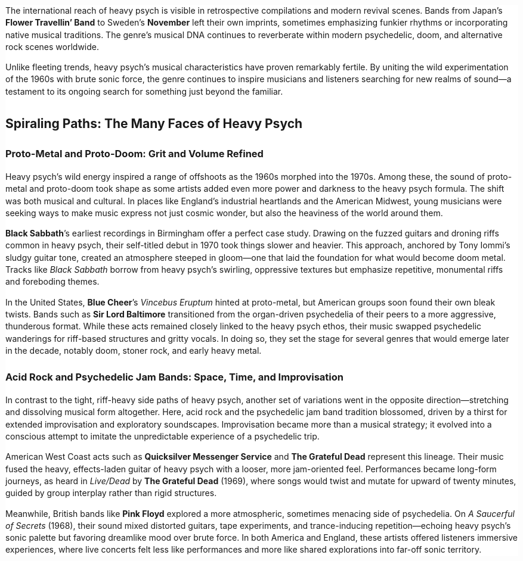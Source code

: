 The international reach of heavy psych is visible in retrospective compilations and modern revival
scenes. Bands from Japan’s **Flower Travellin’ Band** to Sweden’s **November** left their own
imprints, sometimes emphasizing funkier rhythms or incorporating native musical traditions. The
genre’s musical DNA continues to reverberate within modern psychedelic, doom, and alternative rock
scenes worldwide.

Unlike fleeting trends, heavy psych’s musical characteristics have proven remarkably fertile. By
uniting the wild experimentation of the 1960s with brute sonic force, the genre continues to inspire
musicians and listeners searching for new realms of sound—a testament to its ongoing search for
something just beyond the familiar.

## Spiraling Paths: The Many Faces of Heavy Psych

### Proto-Metal and Proto-Doom: Grit and Volume Refined

Heavy psych’s wild energy inspired a range of offshoots as the 1960s morphed into the 1970s. Among
these, the sound of proto-metal and proto-doom took shape as some artists added even more power and
darkness to the heavy psych formula. The shift was both musical and cultural. In places like
England’s industrial heartlands and the American Midwest, young musicians were seeking ways to make
music express not just cosmic wonder, but also the heaviness of the world around them.

**Black Sabbath**’s earliest recordings in Birmingham offer a perfect case study. Drawing on the
fuzzed guitars and droning riffs common in heavy psych, their self-titled debut in 1970 took things
slower and heavier. This approach, anchored by Tony Iommi’s sludgy guitar tone, created an
atmosphere steeped in gloom—one that laid the foundation for what would become doom metal. Tracks
like _Black Sabbath_ borrow from heavy psych’s swirling, oppressive textures but emphasize
repetitive, monumental riffs and foreboding themes.

In the United States, **Blue Cheer**’s _Vincebus Eruptum_ hinted at proto-metal, but American groups
soon found their own bleak twists. Bands such as **Sir Lord Baltimore** transitioned from the
organ-driven psychedelia of their peers to a more aggressive, thunderous format. While these acts
remained closely linked to the heavy psych ethos, their music swapped psychedelic wanderings for
riff-based structures and gritty vocals. In doing so, they set the stage for several genres that
would emerge later in the decade, notably doom, stoner rock, and early heavy metal.

### Acid Rock and Psychedelic Jam Bands: Space, Time, and Improvisation

In contrast to the tight, riff-heavy side paths of heavy psych, another set of variations went in
the opposite direction—stretching and dissolving musical form altogether. Here, acid rock and the
psychedelic jam band tradition blossomed, driven by a thirst for extended improvisation and
exploratory soundscapes. Improvisation became more than a musical strategy; it evolved into a
conscious attempt to imitate the unpredictable experience of a psychedelic trip.

American West Coast acts such as **Quicksilver Messenger Service** and **The Grateful Dead**
represent this lineage. Their music fused the heavy, effects-laden guitar of heavy psych with a
looser, more jam-oriented feel. Performances became long-form journeys, as heard in _Live/Dead_ by
**The Grateful Dead** (1969), where songs would twist and mutate for upward of twenty minutes,
guided by group interplay rather than rigid structures.

Meanwhile, British bands like **Pink Floyd** explored a more atmospheric, sometimes menacing side of
psychedelia. On _A Saucerful of Secrets_ (1968), their sound mixed distorted guitars, tape
experiments, and trance-inducing repetition—echoing heavy psych’s sonic palette but favoring
dreamlike mood over brute force. In both America and England, these artists offered listeners
immersive experiences, where live concerts felt less like performances and more like shared
explorations into far-off sonic territory.
